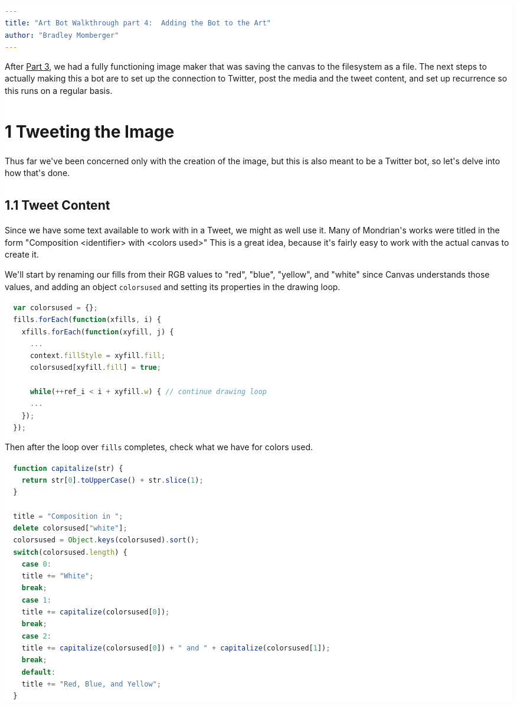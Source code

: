 ```yaml
---
title: "Art Bot Walkthrough part 4:  Adding the Bot to the Art"
author: "Bradley Momberger"
---
```


After [Part 3](/2015/04/15/art-bot-walkthrough-part-3.html), we had a fully functioning image maker that was saving the canvas to the filesystem as a file.  The next steps to actually making this a bot are to set up the connection to Twitter, post the media and the tweet content, and set up recurrence so this runs on a regular basis.

# 1 Tweeting the Image

Thus far we've been concerned only with the creation of the image, but this is also meant to be a Twitter bot, so let's delve into how that's done.

## 1.1 Tweet Content

Since we have some text available to work with in a Tweet, we might as well use it.  Many of Mondrian's works were titled in the form "Composition \<identifier\> with \<colors used\>"  This is a great idea, because it's fairly easy to work with the actual canvas to create it.

We'll start by renaming our fills from their RGB values to "red", "blue", "yellow", and "white" since Canvas understands those values, and adding an object `colorsused` and setting its properties in the drawing loop.

```javascript
  var colorsused = {};
  fills.forEach(function(xfills, i) {
    xfills.forEach(function(xyfill, j) {
      ...
      context.fillStyle = xyfill.fill;   
      colorsused[xyfill.fill] = true;

      while(++ref_i < i + xyfill.w) { // continue drawing loop
      ...
    });
  });
```

Then after the loop over `fills` completes, check what we have for colors used.

```javascript
  function capitalize(str) {
    return str[0].toUpperCase() + str.slice(1);
  }

  title = "Composition in ";
  delete colorsused["white"];
  colorsused = Object.keys(colorsused).sort();
  switch(colorsused.length) {
    case 0:
    title += "White";
    break;
    case 1:
    title += capitalize(colorsused[0]);
    break;
    case 2:
    title += capitalize(colorsused[0]) + " and " + capitalize(colorsused[1]);
    break;
    default:
    title += "Red, Blue, and Yellow";
  }
```

